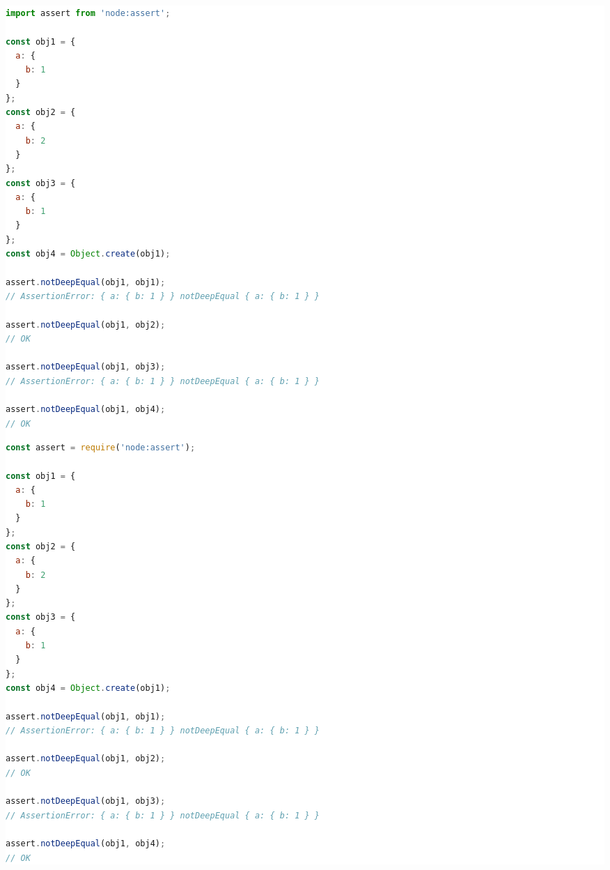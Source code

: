 ```mjs
import assert from 'node:assert';

const obj1 = {
  a: {
    b: 1
  }
};
const obj2 = {
  a: {
    b: 2
  }
};
const obj3 = {
  a: {
    b: 1
  }
};
const obj4 = Object.create(obj1);

assert.notDeepEqual(obj1, obj1);
// AssertionError: { a: { b: 1 } } notDeepEqual { a: { b: 1 } }

assert.notDeepEqual(obj1, obj2);
// OK

assert.notDeepEqual(obj1, obj3);
// AssertionError: { a: { b: 1 } } notDeepEqual { a: { b: 1 } }

assert.notDeepEqual(obj1, obj4);
// OK
```

```cjs
const assert = require('node:assert');

const obj1 = {
  a: {
    b: 1
  }
};
const obj2 = {
  a: {
    b: 2
  }
};
const obj3 = {
  a: {
    b: 1
  }
};
const obj4 = Object.create(obj1);

assert.notDeepEqual(obj1, obj1);
// AssertionError: { a: { b: 1 } } notDeepEqual { a: { b: 1 } }

assert.notDeepEqual(obj1, obj2);
// OK

assert.notDeepEqual(obj1, obj3);
// AssertionError: { a: { b: 1 } } notDeepEqual { a: { b: 1 } }

assert.notDeepEqual(obj1, obj4);
// OK
```